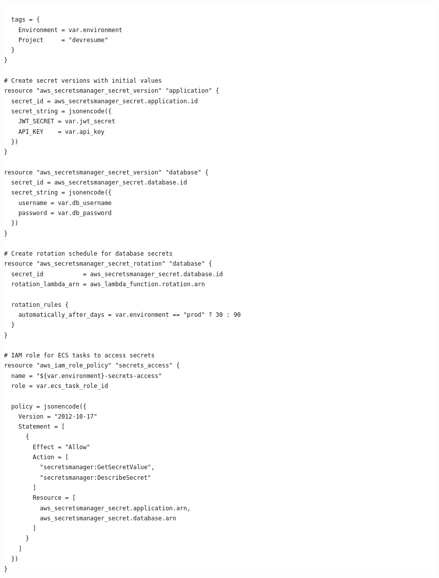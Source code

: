 ```hcl
  
  tags = {
    Environment = var.environment
    Project     = "devresume"
  }
}

# Create secret versions with initial values
resource "aws_secretsmanager_secret_version" "application" {
  secret_id = aws_secretsmanager_secret.application.id
  secret_string = jsonencode({
    JWT_SECRET = var.jwt_secret
    API_KEY    = var.api_key
  })
}

resource "aws_secretsmanager_secret_version" "database" {
  secret_id = aws_secretsmanager_secret.database.id
  secret_string = jsonencode({
    username = var.db_username
    password = var.db_password
  })
}

# Create rotation schedule for database secrets
resource "aws_secretsmanager_secret_rotation" "database" {
  secret_id           = aws_secretsmanager_secret.database.id
  rotation_lambda_arn = aws_lambda_function.rotation.arn

  rotation_rules {
    automatically_after_days = var.environment == "prod" ? 30 : 90
  }
}

# IAM role for ECS tasks to access secrets
resource "aws_iam_role_policy" "secrets_access" {
  name = "${var.environment}-secrets-access"
  role = var.ecs_task_role_id

  policy = jsonencode({
    Version = "2012-10-17"
    Statement = [
      {
        Effect = "Allow"
        Action = [
          "secretsmanager:GetSecretValue",
          "secretsmanager:DescribeSecret"
        ]
        Resource = [
          aws_secretsmanager_secret.application.arn,
          aws_secretsmanager_secret.database.arn
        ]
      }
    ]
  })
}
```
